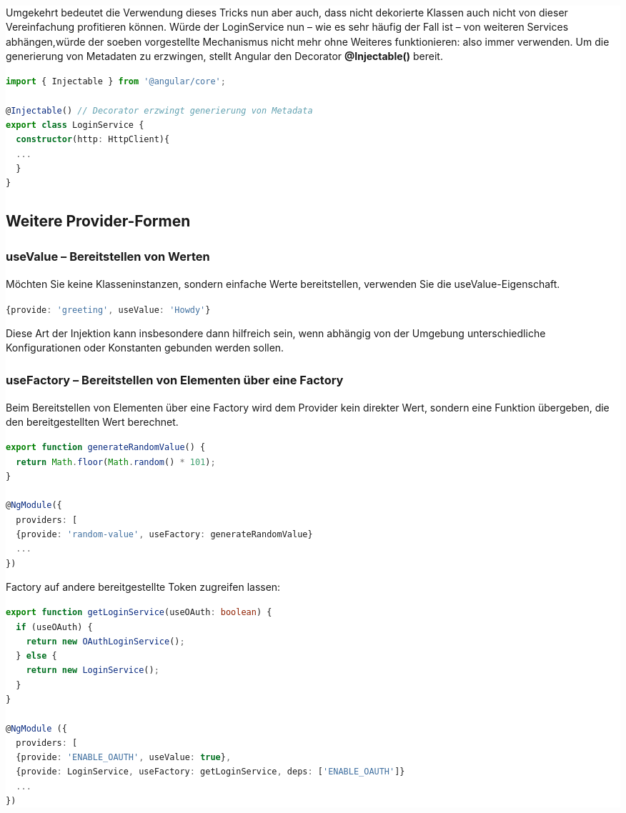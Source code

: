 Umgekehrt bedeutet die Verwendung dieses Tricks nun aber auch, dass nicht dekorierte Klassen auch nicht von dieser Vereinfachung profitieren können. Würde der LoginService nun – wie es sehr häufig der Fall ist – von weiteren Services abhängen,würde der soeben vorgestellte Mechanismus nicht mehr ohne Weiteres funktionieren: also immer verwenden.
Um die generierung von Metadaten zu erzwingen, stellt Angular den Decorator **@Injectable()** bereit.

```ts
import { Injectable } from '@angular/core';

@Injectable() // Decorator erzwingt generierung von Metadata
export class LoginService {
  constructor(http: HttpClient){
  ...
  }
}
```

## Weitere Provider-Formen

### useValue – Bereitstellen von Werten

Möchten Sie keine Klasseninstanzen, sondern einfache Werte bereitstellen, verwenden Sie die useValue-Eigenschaft.

```ts
{provide: 'greeting', useValue: 'Howdy'}
```

Diese Art der Injektion kann insbesondere dann hilfreich sein, wenn abhängig von der Umgebung unterschiedliche Konfigurationen oder Konstanten gebunden werden sollen.

### useFactory – Bereitstellen von Elementen über eine Factory

Beim Bereitstellen von Elementen über eine Factory wird dem Provider kein direkter Wert, sondern eine Funktion übergeben, die den bereitgestellten Wert berechnet.

```ts
export function generateRandomValue() {
  return Math.floor(Math.random() * 101);
}

@NgModule({
  providers: [
  {provide: 'random-value', useFactory: generateRandomValue}
  ...
})
```

Factory auf andere bereitgestellte Token zugreifen lassen:

```ts
export function getLoginService(useOAuth: boolean) {
  if (useOAuth) {
    return new OAuthLoginService();
  } else {
    return new LoginService();
  }
}

@NgModule ({
  providers: [
  {provide: 'ENABLE_OAUTH', useValue: true},
  {provide: LoginService, useFactory: getLoginService, deps: ['ENABLE_OAUTH']}
  ...
})
```